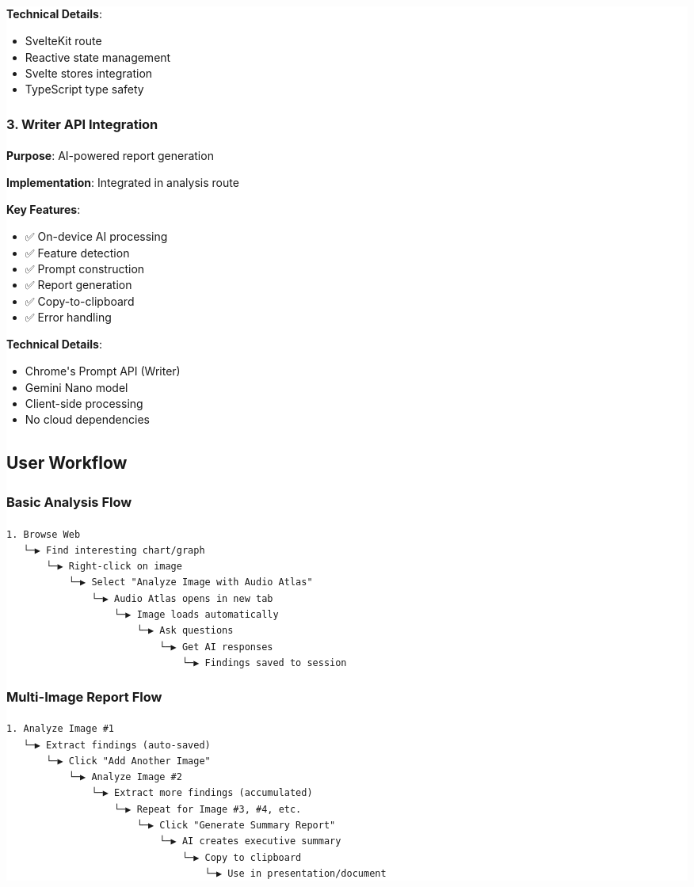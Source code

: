 **Technical Details**:
- SvelteKit route
- Reactive state management
- Svelte stores integration
- TypeScript type safety

### 3. Writer API Integration

**Purpose**: AI-powered report generation

**Implementation**: Integrated in analysis route

**Key Features**:
- ✅ On-device AI processing
- ✅ Feature detection
- ✅ Prompt construction
- ✅ Report generation
- ✅ Copy-to-clipboard
- ✅ Error handling

**Technical Details**:
- Chrome's Prompt API (Writer)
- Gemini Nano model
- Client-side processing
- No cloud dependencies

## User Workflow

### Basic Analysis Flow

```
1. Browse Web
   └─▶ Find interesting chart/graph
       └─▶ Right-click on image
           └─▶ Select "Analyze Image with Audio Atlas"
               └─▶ Audio Atlas opens in new tab
                   └─▶ Image loads automatically
                       └─▶ Ask questions
                           └─▶ Get AI responses
                               └─▶ Findings saved to session
```

### Multi-Image Report Flow

```
1. Analyze Image #1
   └─▶ Extract findings (auto-saved)
       └─▶ Click "Add Another Image"
           └─▶ Analyze Image #2
               └─▶ Extract more findings (accumulated)
                   └─▶ Repeat for Image #3, #4, etc.
                       └─▶ Click "Generate Summary Report"
                           └─▶ AI creates executive summary
                               └─▶ Copy to clipboard
                                   └─▶ Use in presentation/document
```
